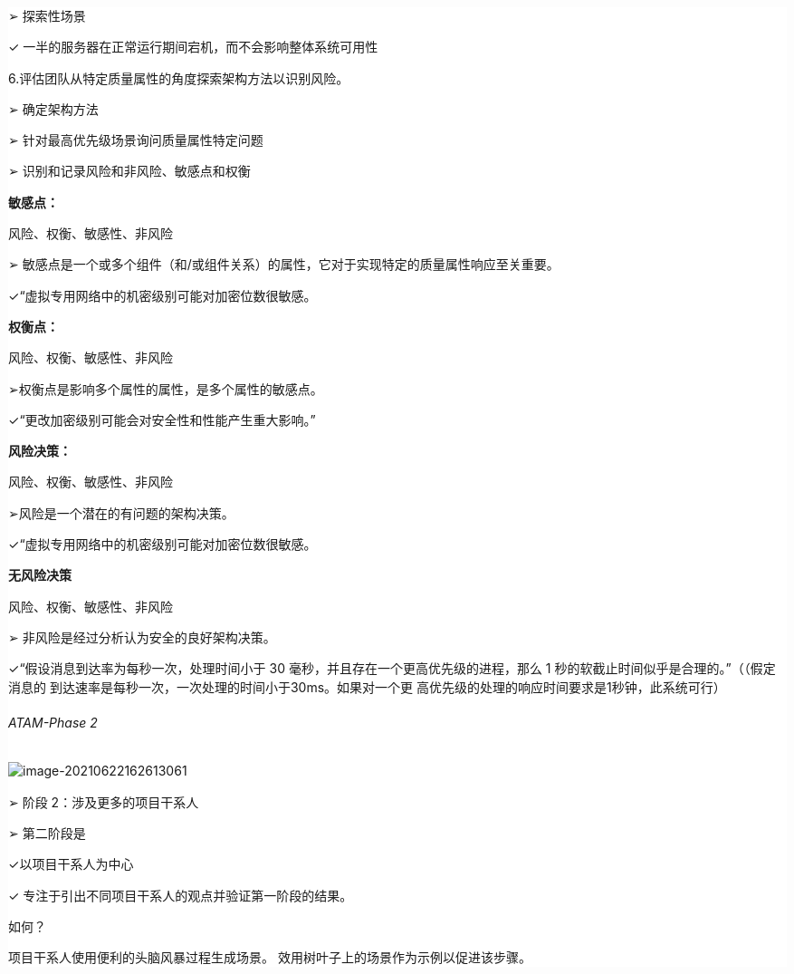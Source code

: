 ➢ 探索性场景

✓ 一半的服务器在正常运行期间宕机，而不会影响整体系统可用性



6.评估团队从特定质量属性的角度探索架构方法以识别风险。

➢ 确定架构方法

➢ 针对最高优先级场景询问质量属性特定问题

➢ 识别和记录风险和非风险、敏感点和权衡



**敏感点：**

风险、权衡、敏感性、非风险

➢ 敏感点是一个或多个组件（和/或组件关系）的属性，它对于实现特定的质量属性响应至关重要。

✓“虚拟专用网络中的机密级别可能对加密位数很敏感。

**权衡点：**

风险、权衡、敏感性、非风险

➢权衡点是影响多个属性的属性，是多个属性的敏感点。

✓“更改加密级别可能会对安全性和性能产生重大影响。”

**风险决策：**

风险、权衡、敏感性、非风险

➢风险是一个潜在的有问题的架构决策。

✓“虚拟专用网络中的机密级别可能对加密位数很敏感。 

**无风险决策**

风险、权衡、敏感性、非风险

➢ 非风险是经过分析认为安全的良好架构决策。

✓“假设消息到达率为每秒一次，处理时间小于 30 毫秒，并且存在一个更高优先级的进程，那么 1 秒的软截止时间似乎是合理的。”（（假定消息的 到达速率是每秒一次，一次处理的时间小于30ms。如果对一个更 高优先级的处理的响应时间要求是1秒钟，此系统可行）

###### ATAM-Phase 2

![image-20210622162613061](C:\Users\24453\AppData\Roaming\Typora\typora-user-images\image-20210622162613061.png)

➢ 阶段 2：涉及更多的项目干系人

➢ 第二阶段是

✓以项目干系人为中心

✓ 专注于引出不同项目干系人的观点并验证第一阶段的结果。

如何？

项目干系人使用便利的头脑风暴过程生成场景。
效用树叶子上的场景作为示例以促进该步骤。
